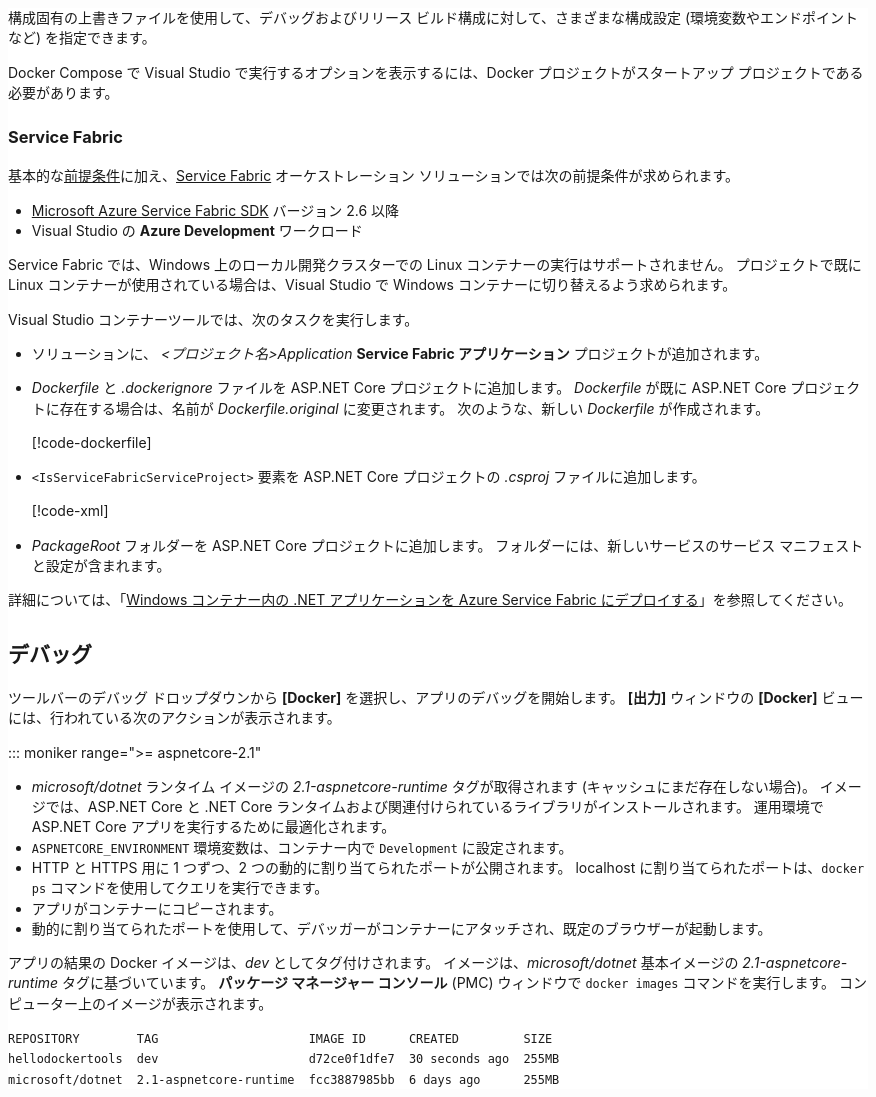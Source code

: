 構成固有の上書きファイルを使用して、デバッグおよびリリース ビルド構成に対して、さまざまな構成設定 (環境変数やエンドポイントなど) を指定できます。

Docker Compose で Visual Studio で実行するオプションを表示するには、Docker プロジェクトがスタートアップ プロジェクトである必要があります。

### <a name="service-fabric"></a>Service Fabric

基本的な[前提条件](#prerequisites)に加え、[Service Fabric](/azure/service-fabric/) オーケストレーション ソリューションでは次の前提条件が求められます。

* [Microsoft Azure Service Fabric SDK](https://www.microsoft.com/web/handlers/webpi.ashx?command=getinstallerredirect&appid=MicrosoftAzure-ServiceFabric-CoreSDK) バージョン 2.6 以降
* Visual Studio の **Azure Development** ワークロード

Service Fabric では、Windows 上のローカル開発クラスターでの Linux コンテナーの実行はサポートされません。 プロジェクトで既に Linux コンテナーが使用されている場合は、Visual Studio で Windows コンテナーに切り替えるよう求められます。

Visual Studio コンテナーツールでは、次のタスクを実行します。

* ソリューションに、 *&lt;プロジェクト名&gt;Application* **Service Fabric アプリケーション** プロジェクトが追加されます。
* *Dockerfile* と *.dockerignore* ファイルを ASP.NET Core プロジェクトに追加します。 *Dockerfile* が既に ASP.NET Core プロジェクトに存在する場合は、名前が *Dockerfile.original* に変更されます。 次のような、新しい *Dockerfile* が作成されます。

    [!code-dockerfile[](visual-studio-tools-for-docker/samples/2.1/HelloDockerTools/Dockerfile)]

* `<IsServiceFabricServiceProject>` 要素を ASP.NET Core プロジェクトの *.csproj* ファイルに追加します。

    [!code-xml[](visual-studio-tools-for-docker/samples/2.1/HelloDockerTools/HelloDockerTools.csproj?name=snippet_IsServiceFabricServiceProject)]

* *PackageRoot* フォルダーを ASP.NET Core プロジェクトに追加します。 フォルダーには、新しいサービスのサービス マニフェストと設定が含まれます。

詳細については、「[Windows コンテナー内の .NET アプリケーションを Azure Service Fabric にデプロイする](/azure/service-fabric/service-fabric-host-app-in-a-container)」を参照してください。

## <a name="debug"></a>デバッグ

ツールバーのデバッグ ドロップダウンから **[Docker]** を選択し、アプリのデバッグを開始します。 **[出力]** ウィンドウの **[Docker]** ビューには、行われている次のアクションが表示されます。

::: moniker range=">= aspnetcore-2.1"

* *microsoft/dotnet* ランタイム イメージの *2.1-aspnetcore-runtime* タグが取得されます (キャッシュにまだ存在しない場合)。 イメージでは、ASP.NET Core と .NET Core ランタイムおよび関連付けられているライブラリがインストールされます。 運用環境で ASP.NET Core アプリを実行するために最適化されます。
* `ASPNETCORE_ENVIRONMENT` 環境変数は、コンテナー内で `Development` に設定されます。
* HTTP と HTTPS 用に 1 つずつ、2 つの動的に割り当てられたポートが公開されます。 localhost に割り当てられたポートは、`docker ps` コマンドを使用してクエリを実行できます。
* アプリがコンテナーにコピーされます。
* 動的に割り当てられたポートを使用して、デバッガーがコンテナーにアタッチされ、既定のブラウザーが起動します。

アプリの結果の Docker イメージは、*dev* としてタグ付けされます。 イメージは、*microsoft/dotnet* 基本イメージの *2.1-aspnetcore-runtime* タグに基づいています。 **パッケージ マネージャー コンソール** (PMC) ウィンドウで `docker images` コマンドを実行します。 コンピューター上のイメージが表示されます。

```console
REPOSITORY        TAG                     IMAGE ID      CREATED         SIZE
hellodockertools  dev                     d72ce0f1dfe7  30 seconds ago  255MB
microsoft/dotnet  2.1-aspnetcore-runtime  fcc3887985bb  6 days ago      255MB
```
